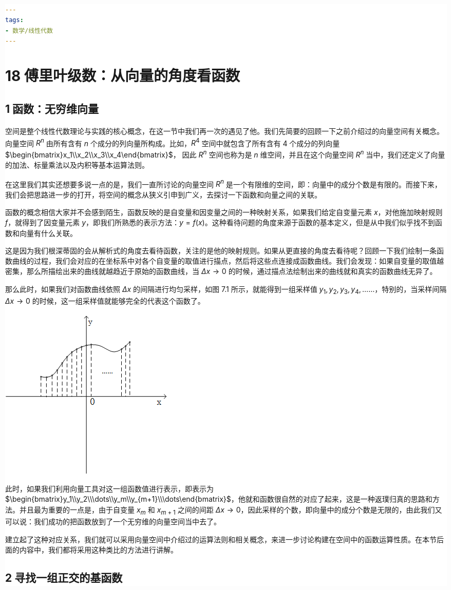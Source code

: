 ```yaml
---
tags:
- 数学/线性代数
---
```


# 18 傅里叶级数：从向量的角度看函数

## 1 函数：无穷维向量

空间是整个线性代数理论与实践的核心概念，在这一节中我们再一次的遇见了他。我们先简要的回顾一下之前介绍过的向量空间有关概念。向量空间 $R^n$ 由所有含有 $n$ 个成分的列向量所构成。比如，$R^4$ 空间中就包含了所有含有 $4$ 个成分的列向量 $\begin{bmatrix}x_1\\x_2\\x_3\\x_4\end{bmatrix}$， 因此 $R^n$ 空间也称为是 $n$ 维空间，并且在这个向量空间 $R^n$ 当中，我们还定义了向量的加法、标量乘法以及内积等基本运算法则。

在这里我们其实还想要多说一点的是，我们一直所讨论的向量空间 $R^n$ 是一个有限维的空间，即：向量中的成分个数是有限的。而接下来，我们会把思路进一步的打开，将空间的概念从狭义引申到广义，去探讨一下函数和向量之间的关联。

函数的概念相信大家并不会感到陌生，函数反映的是自变量和因变量之间的一种映射关系，如果我们给定自变量元素 $x$，对他施加映射规则 $f$，就得到了因变量元素 $y$，即我们所熟悉的表示方法：$y=f(x)$。这种看待问题的角度来源于函数的基本定义，但是从中我们似乎找不到函数和向量有什么关联。

这是因为我们根深蒂固的会从解析式的角度去看待函数，关注的是他的映射规则。如果从更直接的角度去看待呢？回顾一下我们绘制一条函数曲线的过程，我们会对应的在坐标系中对各个自变量的取值进行描点，然后将这些点连接成函数曲线。我们会发现：如果自变量的取值越密集，那么所描绘出来的曲线就越趋近于原始的函数曲线，当 $\Delta x\rightarrow 0$ 的时候，通过描点法绘制出来的曲线就和真实的函数曲线无异了。

那么此时，如果我们对函数曲线依照 $\Delta x$ 的间隔进行均匀采样，如图 7.1 所示，就能得到一组采样值 $y_1,y_2,y_3,y_4,……$，特别的，当采样间隔 $\Delta x\rightarrow 0$ 的时候，这一组采样值就能够完全的代表这个函数了。

![附件/机器学习数学/a6098032ede28b331a047316f21e663c.png](../../附件/机器学习数学/a6098032ede28b331a047316f21e663c.png)

此时，如果我们利用向量工具对这一组函数值进行表示，即表示为 $\begin{bmatrix}y_1\\y_2\\\dots\\y_m\\y_{m+1}\\\dots\end{bmatrix}$，他就和函数很自然的对应了起来，这是一种返璞归真的思路和方法。并且最为重要的一点是，由于自变量 $x_m$ 和 $x_{m+1}$ 之间的间距 $\Delta x\rightarrow 0$，因此采样的个数，即向量中的成分个数是无限的，由此我们又可以说：我们成功的把函数放到了一个无穷维的向量空间当中去了。

建立起了这种对应关系，我们就可以采用向量空间中介绍过的运算法则和相关概念，来进一步讨论构建在空间中的函数运算性质。在本节后面的内容中，我们都将采用这种类比的方法进行讲解。

## 2 寻找一组正交的基函数
